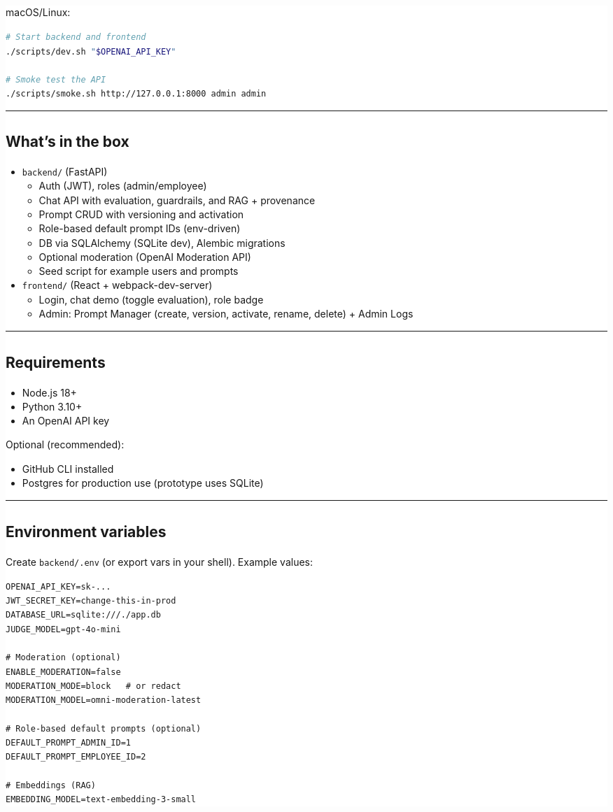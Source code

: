 macOS/Linux:
```bash
# Start backend and frontend
./scripts/dev.sh "$OPENAI_API_KEY"

# Smoke test the API
./scripts/smoke.sh http://127.0.0.1:8000 admin admin
```

---

## What’s in the box
- `backend/` (FastAPI)
  - Auth (JWT), roles (admin/employee)
  - Chat API with evaluation, guardrails, and RAG + provenance
  - Prompt CRUD with versioning and activation
  - Role-based default prompt IDs (env-driven)
  - DB via SQLAlchemy (SQLite dev), Alembic migrations
  - Optional moderation (OpenAI Moderation API)
  - Seed script for example users and prompts
- `frontend/` (React + webpack-dev-server)
  - Login, chat demo (toggle evaluation), role badge
  - Admin: Prompt Manager (create, version, activate, rename, delete) + Admin Logs

---

## Requirements
- Node.js 18+
- Python 3.10+
- An OpenAI API key

Optional (recommended):
- GitHub CLI installed
- Postgres for production use (prototype uses SQLite)

---

## Environment variables
Create `backend/.env` (or export vars in your shell). Example values:

```
OPENAI_API_KEY=sk-...
JWT_SECRET_KEY=change-this-in-prod
DATABASE_URL=sqlite:///./app.db
JUDGE_MODEL=gpt-4o-mini

# Moderation (optional)
ENABLE_MODERATION=false
MODERATION_MODE=block   # or redact
MODERATION_MODEL=omni-moderation-latest

# Role-based default prompts (optional)
DEFAULT_PROMPT_ADMIN_ID=1
DEFAULT_PROMPT_EMPLOYEE_ID=2

# Embeddings (RAG)
EMBEDDING_MODEL=text-embedding-3-small
```
